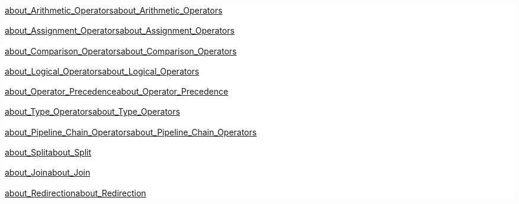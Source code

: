 [<span data-ttu-id="fb00f-272">about_Arithmetic_Operators</span><span class="sxs-lookup"><span data-stu-id="fb00f-272">about_Arithmetic_Operators</span></span>](about_Arithmetic_Operators.md)

[<span data-ttu-id="fb00f-273">about_Assignment_Operators</span><span class="sxs-lookup"><span data-stu-id="fb00f-273">about_Assignment_Operators</span></span>](about_Assignment_Operators.md)

[<span data-ttu-id="fb00f-274">about_Comparison_Operators</span><span class="sxs-lookup"><span data-stu-id="fb00f-274">about_Comparison_Operators</span></span>](about_Comparison_Operators.md)

[<span data-ttu-id="fb00f-275">about_Logical_Operators</span><span class="sxs-lookup"><span data-stu-id="fb00f-275">about_Logical_Operators</span></span>](about_logical_operators.md)

[<span data-ttu-id="fb00f-276">about_Operator_Precedence</span><span class="sxs-lookup"><span data-stu-id="fb00f-276">about_Operator_Precedence</span></span>](about_operator_precedence.md)

[<span data-ttu-id="fb00f-277">about_Type_Operators</span><span class="sxs-lookup"><span data-stu-id="fb00f-277">about_Type_Operators</span></span>](about_Type_Operators.md)

[<span data-ttu-id="fb00f-278">about_Pipeline_Chain_Operators</span><span class="sxs-lookup"><span data-stu-id="fb00f-278">about_Pipeline_Chain_Operators</span></span>](about_Pipeline_Chain_Operators.md)

[<span data-ttu-id="fb00f-279">about_Split</span><span class="sxs-lookup"><span data-stu-id="fb00f-279">about_Split</span></span>](about_Split.md)

[<span data-ttu-id="fb00f-280">about_Join</span><span class="sxs-lookup"><span data-stu-id="fb00f-280">about_Join</span></span>](about_Join.md)

[<span data-ttu-id="fb00f-281">about_Redirection</span><span class="sxs-lookup"><span data-stu-id="fb00f-281">about_Redirection</span></span>](about_Redirection.md)
